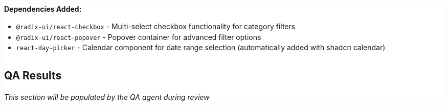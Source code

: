 **Dependencies Added:**
- `@radix-ui/react-checkbox` - Multi-select checkbox functionality for category filters
- `@radix-ui/react-popover` - Popover container for advanced filter options
- `react-day-picker` - Calendar component for date range selection (automatically added with shadcn calendar)

## QA Results

*This section will be populated by the QA agent during review*